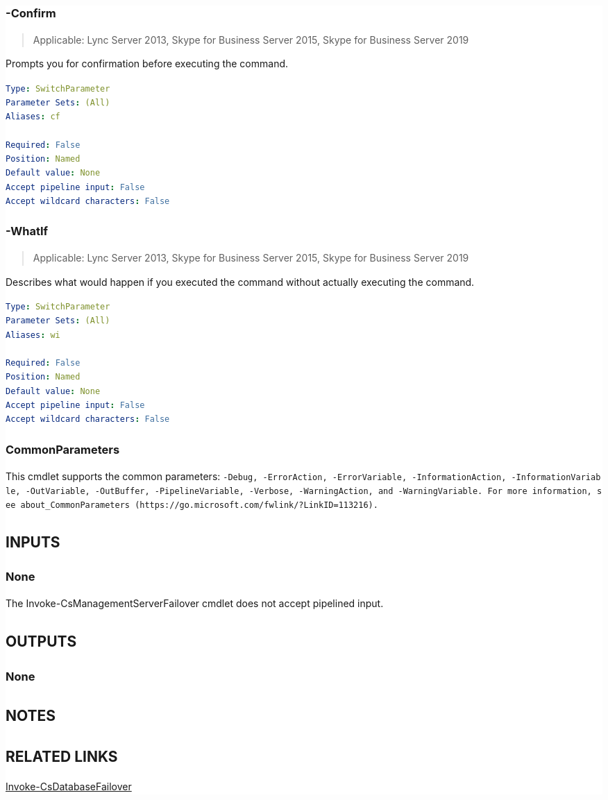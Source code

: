 ### -Confirm

> Applicable: Lync Server 2013, Skype for Business Server 2015, Skype for Business Server 2019

Prompts you for confirmation before executing the command.

```yaml
Type: SwitchParameter
Parameter Sets: (All)
Aliases: cf

Required: False
Position: Named
Default value: None
Accept pipeline input: False
Accept wildcard characters: False
```

### -WhatIf

> Applicable: Lync Server 2013, Skype for Business Server 2015, Skype for Business Server 2019

Describes what would happen if you executed the command without actually executing the command.

```yaml
Type: SwitchParameter
Parameter Sets: (All)
Aliases: wi

Required: False
Position: Named
Default value: None
Accept pipeline input: False
Accept wildcard characters: False
```

### CommonParameters
This cmdlet supports the common parameters: `-Debug, -ErrorAction, -ErrorVariable, -InformationAction, -InformationVariable, -OutVariable, -OutBuffer, -PipelineVariable, -Verbose, -WarningAction, and -WarningVariable. For more information, see about_CommonParameters (https://go.microsoft.com/fwlink/?LinkID=113216).`

## INPUTS

### None
The Invoke-CsManagementServerFailover cmdlet does not accept pipelined input.

## OUTPUTS

### None

## NOTES

## RELATED LINKS

[Invoke-CsDatabaseFailover](Invoke-CsDatabaseFailover.md)
